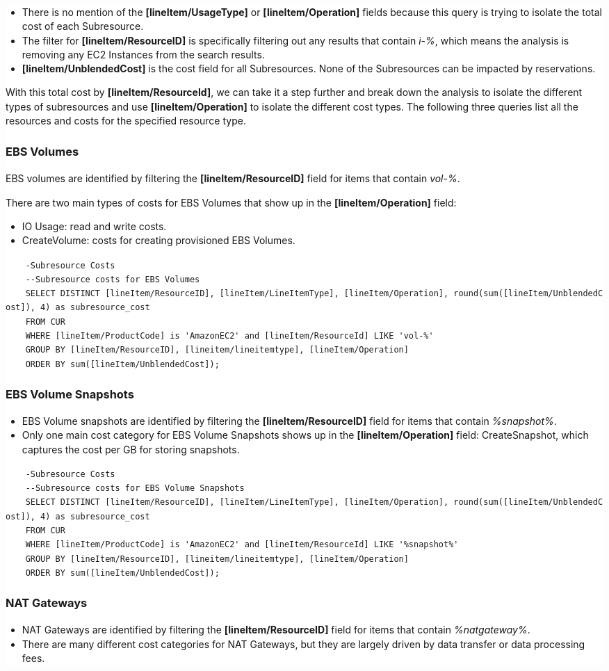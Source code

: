 - There is no mention of the **[lineItem/UsageType]** or **[lineItem/Operation]** fields because this query is trying to isolate the total cost of each Subresource.
- The filter for **[lineItem/ResourceID]** is specifically filtering out any results that contain *i-%*, which means the analysis is removing any EC2 Instances from the search results.
- **[lineItem/UnblendedCost]** is the cost field for all Subresources. None of the Subresources can be impacted by reservations.

With this total cost by **[lineItem/ResourceId]**, we can take it a step further and break down the analysis to isolate the different types of subresources and use **[lineItem/Operation]** to isolate the different cost types. The following three queries list all the resources and costs for the specified resource type.

### **EBS Volumes**

EBS volumes are identified by filtering the **[lineItem/ResourceID]** field for items that contain *vol-%*.

There are two main types of costs for EBS Volumes that show up in the **[lineItem/Operation]** field:

- IO Usage: read and write costs.
- CreateVolume: costs for creating provisioned EBS Volumes.
```
    -Subresource Costs
    --Subresource costs for EBS Volumes
    SELECT DISTINCT [lineItem/ResourceID], [lineItem/LineItemType], [lineItem/Operation], round(sum([lineItem/UnblendedCost]), 4) as subresource_cost
    FROM CUR
    WHERE [lineItem/ProductCode] is 'AmazonEC2' and [lineItem/ResourceId] LIKE 'vol-%'
    GROUP BY [lineItem/ResourceID], [lineitem/lineitemtype], [lineItem/Operation]
    ORDER BY sum([lineItem/UnblendedCost]);
```

### **EBS Volume Snapshots**

- EBS Volume snapshots are identified by filtering the **[lineItem/ResourceID]** field for items that contain *%snapshot%*.
- Only one main cost category for EBS Volume Snapshots shows up in the **[lineItem/Operation]** field: CreateSnapshot, which captures the cost per GB for storing snapshots.
```
    -Subresource Costs
    --Subresource costs for EBS Volume Snapshots
    SELECT DISTINCT [lineItem/ResourceID], [lineItem/LineItemType], [lineItem/Operation], round(sum([lineItem/UnblendedCost]), 4) as subresource_cost
    FROM CUR
    WHERE [lineItem/ProductCode] is 'AmazonEC2' and [lineItem/ResourceId] LIKE '%snapshot%'
    GROUP BY [lineItem/ResourceID], [lineitem/lineitemtype], [lineItem/Operation]
    ORDER BY sum([lineItem/UnblendedCost]);
```
### **NAT Gateways**

- NAT Gateways are identified by filtering the **[lineItem/ResourceID]** field for items that contain *%natgateway%*.
- There are many different cost categories for NAT Gateways, but they are largely driven by data transfer or data processing fees.
